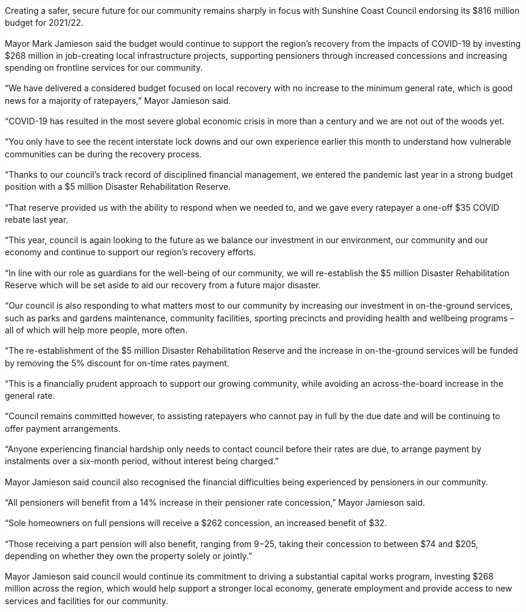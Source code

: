 Creating a safer, secure future for our community remains sharply in focus with Sunshine Coast Council endorsing its $816 million budget for 2021/22.

Mayor Mark Jamieson said the budget would continue to support the region’s recovery from the impacts of COVID-19 by investing $268 million in job-creating local infrastructure projects, supporting pensioners through increased concessions and increasing spending on frontline services for our community.

“We have delivered a considered budget focused on local recovery with no increase to the minimum general rate, which is good news for a majority of ratepayers,” Mayor Jamieson said.

“COVID-19 has resulted in the most severe global economic crisis in more than a century and we are not out of the woods yet.

“You only have to see the recent interstate lock downs and our own experience earlier this month to understand how vulnerable communities can be during the recovery process.

“Thanks to our council’s track record of disciplined financial management, we entered the pandemic last year in a strong budget position with a $5 million Disaster Rehabilitation Reserve.

“That reserve provided us with the ability to respond when we needed to, and we gave every ratepayer a one-off $35 COVID rebate last year.

“This year, council is again looking to the future as we balance our investment in our environment, our community and our economy and continue to support our region’s recovery efforts.

“In line with our role as guardians for the well-being of our community, we will re-establish the $5 million Disaster Rehabilitation Reserve which will be set aside to aid our recovery from a future major disaster.

“Our council is also responding to what matters most to our community by increasing our investment in on-the-ground services, such as parks and gardens maintenance, community facilities, sporting precincts and providing health and wellbeing programs – all of which will help more people, more often.

“The re-establishment of the $5 million Disaster Rehabilitation Reserve and the increase in on-the-ground services will be funded by removing the 5% discount for on-time rates payment.

“This is a financially prudent approach to support our growing community, while avoiding an across-the-board increase in the general rate.

“Council remains committed however, to assisting ratepayers who cannot pay in full by the due date and will be continuing to offer payment arrangements.

“Anyone experiencing financial hardship only needs to contact council before their rates are due, to arrange payment by instalments over a six-month period, without interest being charged.”

Mayor Jamieson said council also recognised the financial difficulties being experienced by pensioners in our community.

“All pensioners will benefit from a 14% increase in their pensioner rate concession,” Mayor Jamieson said.

“Sole homeowners on full pensions will receive a $262 concession, an increased benefit of $32.

“Those receiving a part pension will also benefit, ranging from $9-$25, taking their concession to between $74 and $205, depending on whether they own the property solely or jointly.”

Mayor Jamieson said council would continue its commitment to driving a substantial capital works program, investing $268 million across the region, which would help support a stronger local economy, generate employment and provide access to new services and facilities for our community.  
